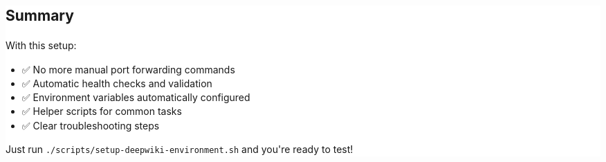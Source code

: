 ## Summary

With this setup:
- ✅ No more manual port forwarding commands
- ✅ Automatic health checks and validation
- ✅ Environment variables automatically configured
- ✅ Helper scripts for common tasks
- ✅ Clear troubleshooting steps

Just run `./scripts/setup-deepwiki-environment.sh` and you're ready to test!
